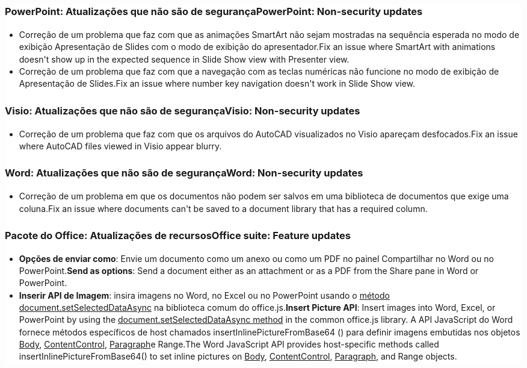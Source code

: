 ### <a name="powerpoint-non-security-updates"></a><span data-ttu-id="8ed0c-135">PowerPoint: Atualizações que não são de segurança</span><span class="sxs-lookup"><span data-stu-id="8ed0c-135">PowerPoint: Non-security updates</span></span>
-   <span data-ttu-id="8ed0c-136">Correção de um problema que faz com que as animações SmartArt não sejam mostradas na sequência esperada no modo de exibição Apresentação de Slides com o modo de exibição do apresentador.</span><span class="sxs-lookup"><span data-stu-id="8ed0c-136">Fix an issue where SmartArt with animations doesn't show up in the expected sequence in Slide Show view with Presenter view.</span></span>
-   <span data-ttu-id="8ed0c-137">Correção de um problema que faz com que a navegação com as teclas numéricas não funcione no modo de exibição de Apresentação de Slides.</span><span class="sxs-lookup"><span data-stu-id="8ed0c-137">Fix an issue where number key navigation doesn't work in Slide Show view.</span></span>

### <a name="visio-non-security-updates"></a><span data-ttu-id="8ed0c-138">Visio: Atualizações que não são de segurança</span><span class="sxs-lookup"><span data-stu-id="8ed0c-138">Visio: Non-security updates</span></span>
-   <span data-ttu-id="8ed0c-139">Correção de um problema que faz com que os arquivos do AutoCAD visualizados no Visio apareçam desfocados.</span><span class="sxs-lookup"><span data-stu-id="8ed0c-139">Fix an issue where AutoCAD files viewed in Visio appear blurry.</span></span>

### <a name="word-non-security-updates"></a><span data-ttu-id="8ed0c-140">Word: Atualizações que não são de segurança</span><span class="sxs-lookup"><span data-stu-id="8ed0c-140">Word: Non-security updates</span></span>
-   <span data-ttu-id="8ed0c-141">Correção de um problema em que os documentos não podem ser salvos em uma biblioteca de documentos que exige uma coluna.</span><span class="sxs-lookup"><span data-stu-id="8ed0c-141">Fix an issue where documents can't be saved to a document library that has a required column.</span></span>

### <a name="office-suite-feature-updates"></a><span data-ttu-id="8ed0c-142">Pacote do Office: Atualizações de recursos</span><span class="sxs-lookup"><span data-stu-id="8ed0c-142">Office suite: Feature updates</span></span>
-   <span data-ttu-id="8ed0c-143">**Opções de enviar como**: Envie um documento como um anexo ou como um PDF no painel Compartilhar no Word ou no PowerPoint.</span><span class="sxs-lookup"><span data-stu-id="8ed0c-143">**Send as options**: Send a document either as an attachment or as a PDF from the Share pane in Word or PowerPoint.</span></span>
-   <span data-ttu-id="8ed0c-144">**Inserir API de Imagem**: insira imagens no Word, no Excel ou no PowerPoint usando o [método document.setSelectedDataAsync](https://msdn.microsoft.com/library/office/fp142145.aspx) na biblioteca comum do office.js.</span><span class="sxs-lookup"><span data-stu-id="8ed0c-144">**Insert Picture API**: Insert images into Word, Excel, or PowerPoint by using the [document.setSelectedDataAsync method](https://msdn.microsoft.com/library/office/fp142145.aspx) in the common office.js library.</span></span> <span data-ttu-id="8ed0c-145">A API JavaScript do Word fornece métodos específicos de host chamados insertInlinePictureFromBase64 () para definir imagens embutidas nos objetos [Body](https://msdn.microsoft.com/library/office/mt598674.aspx), [ContentControl](https://msdn.microsoft.com/library/office/mt598675.aspx), [Paragraph](https://msdn.microsoft.com/library/office/mt598682.aspx)e Range.</span><span class="sxs-lookup"><span data-stu-id="8ed0c-145">The Word JavaScript API provides host-specific methods called insertInlinePictureFromBase64() to set inline pictures on [Body](https://msdn.microsoft.com/library/office/mt598674.aspx), [ContentControl](https://msdn.microsoft.com/library/office/mt598675.aspx), [Paragraph](https://msdn.microsoft.com/library/office/mt598682.aspx), and Range objects.</span></span>
